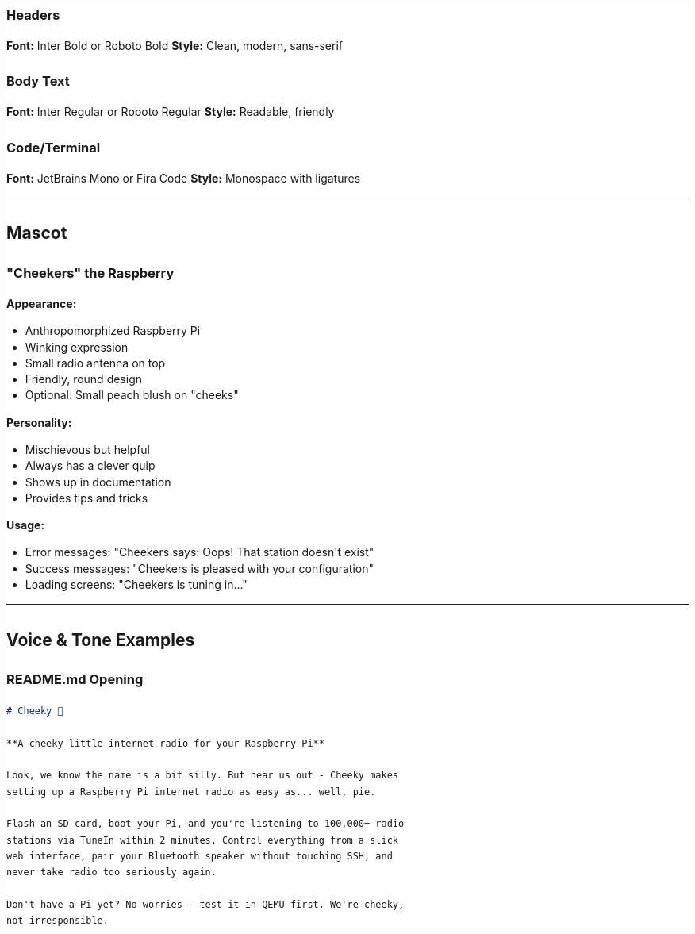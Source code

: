 ### Headers
**Font:** Inter Bold or Roboto Bold
**Style:** Clean, modern, sans-serif

### Body Text
**Font:** Inter Regular or Roboto Regular
**Style:** Readable, friendly

### Code/Terminal
**Font:** JetBrains Mono or Fira Code
**Style:** Monospace with ligatures

---

## Mascot

### "Cheekers" the Raspberry

**Appearance:**
- Anthropomorphized Raspberry Pi
- Winking expression
- Small radio antenna on top
- Friendly, round design
- Optional: Small peach blush on "cheeks"

**Personality:**
- Mischievous but helpful
- Always has a clever quip
- Shows up in documentation
- Provides tips and tricks

**Usage:**
- Error messages: "Cheekers says: Oops! That station doesn't exist"
- Success messages: "Cheekers is pleased with your configuration"
- Loading screens: "Cheekers is tuning in..."

---

## Voice & Tone Examples

### README.md Opening
```markdown
# Cheeky 🍑

**A cheeky little internet radio for your Raspberry Pi**

Look, we know the name is a bit silly. But hear us out - Cheeky makes 
setting up a Raspberry Pi internet radio as easy as... well, pie.

Flash an SD card, boot your Pi, and you're listening to 100,000+ radio 
stations via TuneIn within 2 minutes. Control everything from a slick 
web interface, pair your Bluetooth speaker without touching SSH, and 
never take radio too seriously again.

Don't have a Pi yet? No worries - test it in QEMU first. We're cheeky, 
not irresponsible.
```
